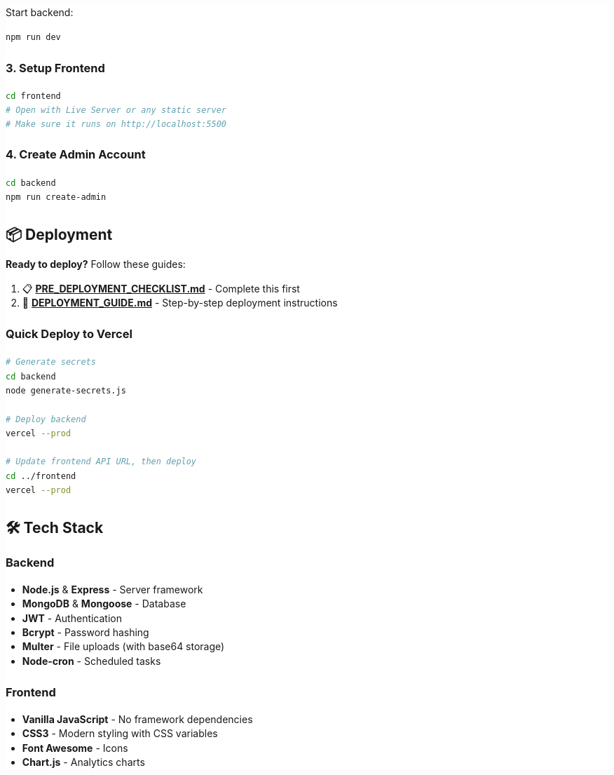 Start backend:
```bash
npm run dev
```

### 3. Setup Frontend
```bash
cd frontend
# Open with Live Server or any static server
# Make sure it runs on http://localhost:5500
```

### 4. Create Admin Account
```bash
cd backend
npm run create-admin
```

## 📦 Deployment

**Ready to deploy?** Follow these guides:

1. 📋 **[PRE_DEPLOYMENT_CHECKLIST.md](./PRE_DEPLOYMENT_CHECKLIST.md)** - Complete this first
2. 🚀 **[DEPLOYMENT_GUIDE.md](./DEPLOYMENT_GUIDE.md)** - Step-by-step deployment instructions

### Quick Deploy to Vercel

```bash
# Generate secrets
cd backend
node generate-secrets.js

# Deploy backend
vercel --prod

# Update frontend API URL, then deploy
cd ../frontend
vercel --prod
```

## 🛠️ Tech Stack

### Backend
- **Node.js** & **Express** - Server framework
- **MongoDB** & **Mongoose** - Database
- **JWT** - Authentication
- **Bcrypt** - Password hashing
- **Multer** - File uploads (with base64 storage)
- **Node-cron** - Scheduled tasks

### Frontend
- **Vanilla JavaScript** - No framework dependencies
- **CSS3** - Modern styling with CSS variables
- **Font Awesome** - Icons
- **Chart.js** - Analytics charts
